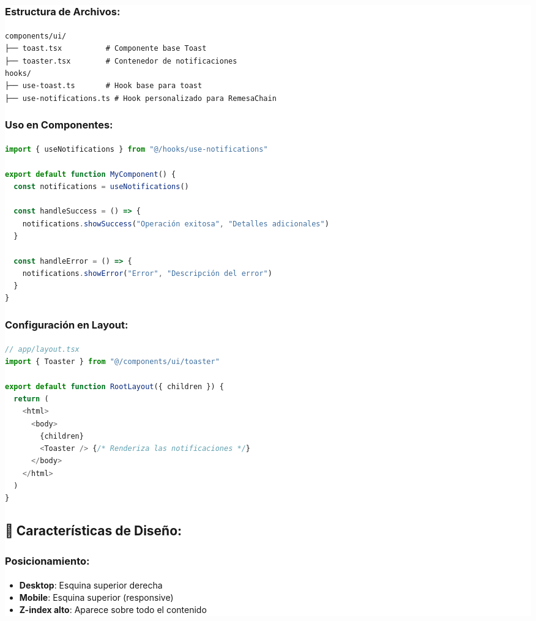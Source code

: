 ### **Estructura de Archivos:**
```
components/ui/
├── toast.tsx          # Componente base Toast
├── toaster.tsx        # Contenedor de notificaciones
hooks/
├── use-toast.ts       # Hook base para toast
├── use-notifications.ts # Hook personalizado para RemesaChain
```

### **Uso en Componentes:**
```typescript
import { useNotifications } from "@/hooks/use-notifications"

export default function MyComponent() {
  const notifications = useNotifications()
  
  const handleSuccess = () => {
    notifications.showSuccess("Operación exitosa", "Detalles adicionales")
  }
  
  const handleError = () => {
    notifications.showError("Error", "Descripción del error")
  }
}
```

### **Configuración en Layout:**
```typescript
// app/layout.tsx
import { Toaster } from "@/components/ui/toaster"

export default function RootLayout({ children }) {
  return (
    <html>
      <body>
        {children}
        <Toaster /> {/* Renderiza las notificaciones */}
      </body>
    </html>
  )
}
```

## **🎨 Características de Diseño:**

### **Posicionamiento:**
- **Desktop**: Esquina superior derecha
- **Mobile**: Esquina superior (responsive)
- **Z-index alto**: Aparece sobre todo el contenido
